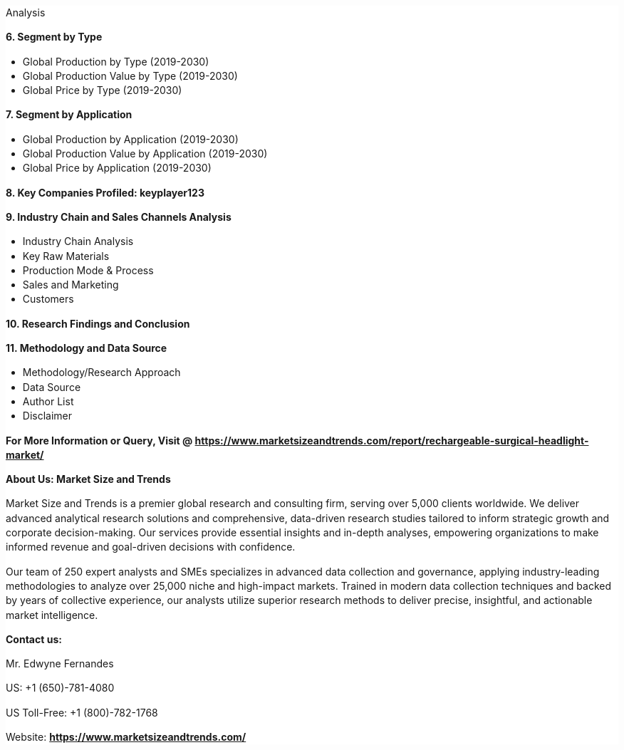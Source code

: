 Analysis&nbsp;</li></ul><p><strong>6. Segment by Type</strong></p><ul><li>Global Production by Type (2019-2030)</li><li>Global Production Value by Type (2019-2030)</li><li>Global Price by Type (2019-2030)</li></ul><p><strong>7. Segment by Application</strong></p><ul><li>Global Production by Application (2019-2030)</li><li>Global Production Value by Application (2019-2030)</li><li>Global Price by Application (2019-2030)</li></ul><p><strong>8. Key Companies Profiled: keyplayer123</strong></p><p><strong>9. Industry Chain and Sales Channels Analysis</strong></p><ul><li>Industry Chain Analysis</li><li>Key Raw Materials</li><li>Production Mode &amp; Process</li><li>Sales and Marketing</li><li>Customers</li></ul><p><strong>10. Research Findings and Conclusion</strong></p><p><strong>11. Methodology and Data Source</strong></p><ul><li>Methodology/Research Approach</li><li>Data Source</li><li>Author List</li><li>Disclaimer</li></ul></p><p><strong>For More Information or Query, Visit @ <a href="https://www.marketsizeandtrends.com/report/rechargeable-surgical-headlight-market/">https://www.marketsizeandtrends.com/report/rechargeable-surgical-headlight-market/</a></strong></p><p><strong>About Us: Market Size and Trends</strong></p><p>Market Size and Trends is a premier global research and consulting firm, serving over 5,000 clients worldwide. We deliver advanced analytical research solutions and comprehensive, data-driven research studies tailored to inform strategic growth and corporate decision-making. Our services provide essential insights and in-depth analyses, empowering organizations to make informed revenue and goal-driven decisions with confidence.</p><p>Our team of 250 expert analysts and SMEs specializes in advanced data collection and governance, applying industry-leading methodologies to analyze over 25,000 niche and high-impact markets. Trained in modern data collection techniques and backed by years of collective experience, our analysts utilize superior research methods to deliver precise, insightful, and actionable market intelligence.</p><p><strong>Contact us:</strong></p><p>Mr. Edwyne Fernandes</p><p>US: +1 (650)-781-4080</p><p>US Toll-Free: +1 (800)-782-1768</p><p>Website: <strong><a href="https://www.marketsizeandtrends.com/">https://www.marketsizeandtrends.com/</a></strong></p>

